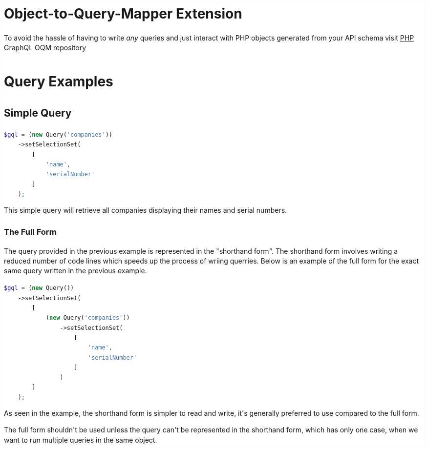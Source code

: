 # Object-to-Query-Mapper Extension

To avoid the hassle of having to write _any_ queries and just interact with PHP
objects generated from your API schema visit [PHP GraphQL OQM repository](https://github.com/mghoneimy/php-graphql-oqm)

# Query Examples

## Simple Query

```php
$gql = (new Query('companies'))
    ->setSelectionSet(
        [
            'name',
            'serialNumber'
        ]
    );
```

This simple query will retrieve all companies displaying their names and serial
numbers.

### The Full Form

The query provided in the previous example is represented in the
"shorthand form". The shorthand form involves writing a reduced number of code
lines which speeds up the process of wriing querries. Below is an example of
the full form for the exact same query written in the previous example.

```php
$gql = (new Query())
    ->setSelectionSet(
        [
            (new Query('companies'))
                ->setSelectionSet(
                    [
                        'name',
                        'serialNumber'
                    ]
                )
        ]
    );
```

As seen in the example, the shorthand form is simpler to read and write, it's
generally preferred to use compared to the full form.

The full form shouldn't be used unless the query can't be represented in the
shorthand form, which has only one case, when we want to run multiple queries
in the same object.
